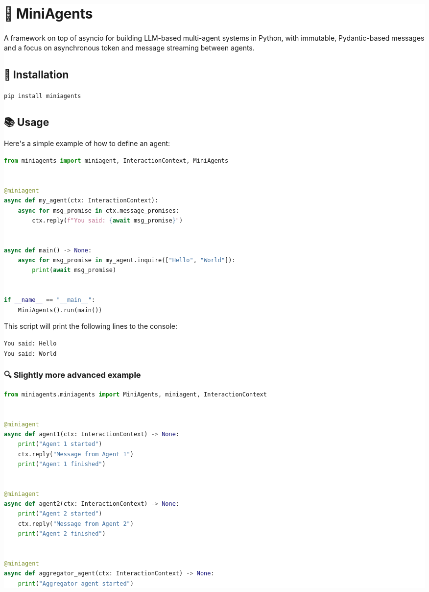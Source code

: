 # 🤖 MiniAgents

A framework on top of asyncio for building LLM-based multi-agent systems in Python, with immutable, Pydantic-based
messages and a focus on asynchronous token and message streaming between agents.

## 🚀 Installation

```bash
pip install miniagents
```

## 📚 Usage

Here's a simple example of how to define an agent:

```python
from miniagents import miniagent, InteractionContext, MiniAgents


@miniagent
async def my_agent(ctx: InteractionContext):
    async for msg_promise in ctx.message_promises:
        ctx.reply(f"You said: {await msg_promise}")


async def main() -> None:
    async for msg_promise in my_agent.inquire(["Hello", "World"]):
        print(await msg_promise)


if __name__ == "__main__":
    MiniAgents().run(main())
```

This script will print the following lines to the console:

```
You said: Hello
You said: World
```

### 🔍 Slightly more advanced example

```python
from miniagents.miniagents import MiniAgents, miniagent, InteractionContext


@miniagent
async def agent1(ctx: InteractionContext) -> None:
    print("Agent 1 started")
    ctx.reply("Message from Agent 1")
    print("Agent 1 finished")


@miniagent
async def agent2(ctx: InteractionContext) -> None:
    print("Agent 2 started")
    ctx.reply("Message from Agent 2")
    print("Agent 2 finished")


@miniagent
async def aggregator_agent(ctx: InteractionContext) -> None:
    print("Aggregator agent started")
```